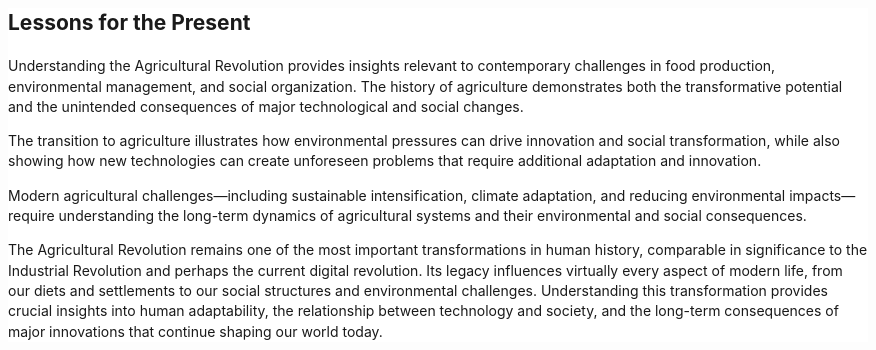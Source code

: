 ## Lessons for the Present

Understanding the Agricultural Revolution provides insights relevant to contemporary challenges in food production, environmental management, and social organization. The history of agriculture demonstrates both the transformative potential and the unintended consequences of major technological and social changes.

The transition to agriculture illustrates how environmental pressures can drive innovation and social transformation, while also showing how new technologies can create unforeseen problems that require additional adaptation and innovation.

Modern agricultural challenges—including sustainable intensification, climate adaptation, and reducing environmental impacts—require understanding the long-term dynamics of agricultural systems and their environmental and social consequences.

The Agricultural Revolution remains one of the most important transformations in human history, comparable in significance to the Industrial Revolution and perhaps the current digital revolution. Its legacy influences virtually every aspect of modern life, from our diets and settlements to our social structures and environmental challenges. Understanding this transformation provides crucial insights into human adaptability, the relationship between technology and society, and the long-term consequences of major innovations that continue shaping our world today.